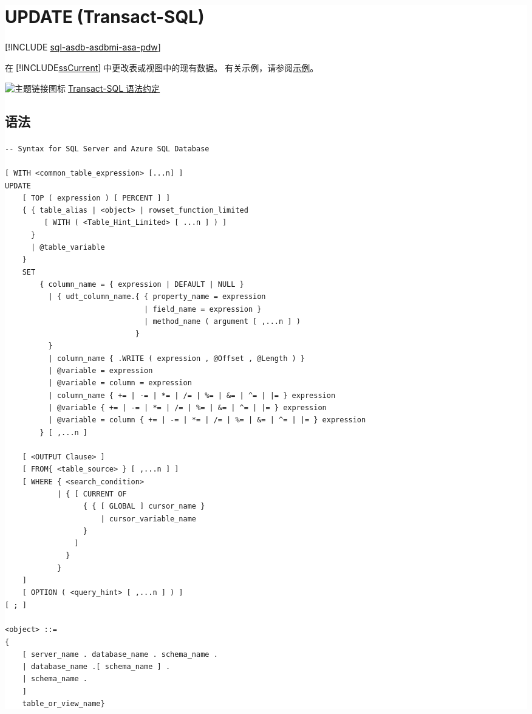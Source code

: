 # <a name="update-transact-sql"></a>UPDATE (Transact-SQL)
[!INCLUDE [sql-asdb-asdbmi-asa-pdw](../../includes/applies-to-version/sql-asdb-asdbmi-asa-pdw.md)]

  在 [!INCLUDE[ssCurrent](../../includes/sscurrent-md.md)] 中更改表或视图中的现有数据。 有关示例，请参阅[示例](#UpdateExamples)。  
  
 ![主题链接图标](../../database-engine/configure-windows/media/topic-link.gif "“主题链接”图标") [Transact-SQL 语法约定](../../t-sql/language-elements/transact-sql-syntax-conventions-transact-sql.md)  
  
## <a name="syntax"></a>语法  
  
```syntaxsql  
-- Syntax for SQL Server and Azure SQL Database  

[ WITH <common_table_expression> [...n] ]  
UPDATE   
    [ TOP ( expression ) [ PERCENT ] ]   
    { { table_alias | <object> | rowset_function_limited   
         [ WITH ( <Table_Hint_Limited> [ ...n ] ) ]  
      }  
      | @table_variable      
    }  
    SET  
        { column_name = { expression | DEFAULT | NULL }  
          | { udt_column_name.{ { property_name = expression  
                                | field_name = expression }  
                                | method_name ( argument [ ,...n ] )  
                              }  
          }  
          | column_name { .WRITE ( expression , @Offset , @Length ) }  
          | @variable = expression  
          | @variable = column = expression  
          | column_name { += | -= | *= | /= | %= | &= | ^= | |= } expression  
          | @variable { += | -= | *= | /= | %= | &= | ^= | |= } expression  
          | @variable = column { += | -= | *= | /= | %= | &= | ^= | |= } expression  
        } [ ,...n ]   
  
    [ <OUTPUT Clause> ]  
    [ FROM{ <table_source> } [ ,...n ] ]   
    [ WHERE { <search_condition>   
            | { [ CURRENT OF   
                  { { [ GLOBAL ] cursor_name }   
                      | cursor_variable_name   
                  }   
                ]  
              }  
            }   
    ]   
    [ OPTION ( <query_hint> [ ,...n ] ) ]  
[ ; ]  
  
<object> ::=  
{   
    [ server_name . database_name . schema_name .   
    | database_name .[ schema_name ] .   
    | schema_name .  
    ]  
    table_or_view_name}  
```  
  